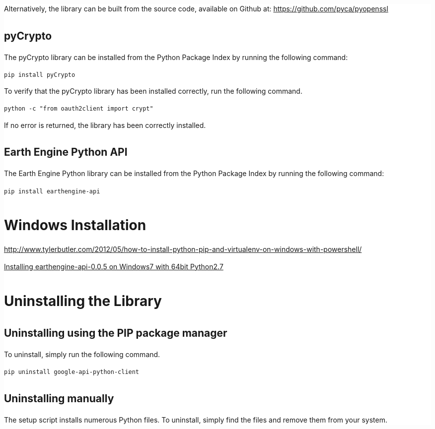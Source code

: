 Alternatively, the library can be built from the source code, available on Github at: https://github.com/pyca/pyopenssl


## pyCrypto ##

The pyCrypto library can be installed from the Python Package Index by running the following command:

```
pip install pyCrypto
```

To verify that the pyCrypto library has been installed correctly, run the following command.

```
python -c "from oauth2client import crypt"
```

If no error is returned, the library has been correctly installed.

## Earth Engine Python API ##

The Earth Engine Python library can be installed from the Python Package Index by running the following command:

```
pip install earthengine-api
```


# Windows Installation #

http://www.tylerbutler.com/2012/05/how-to-install-python-pip-and-virtualenv-on-windows-with-powershell/

[Installing earthengine-api-0.0.5 on Windows7 with 64bit Python2.7](https://groups.google.com/forum/?fromgroups#!searchin/google-earth-engine-developers/windows$20install/google-earth-engine-developers/iq8EPUVI1e8/i3Zf01nMVywJ)


# Uninstalling the Library #

## Uninstalling using the PIP package manager ##

To uninstall, simply run the following command.

```
pip uninstall google-api-python-client
```


## Uninstalling manually ##

The setup script installs numerous Python files.  To uninstall, simply find the files and remove them from your system.
